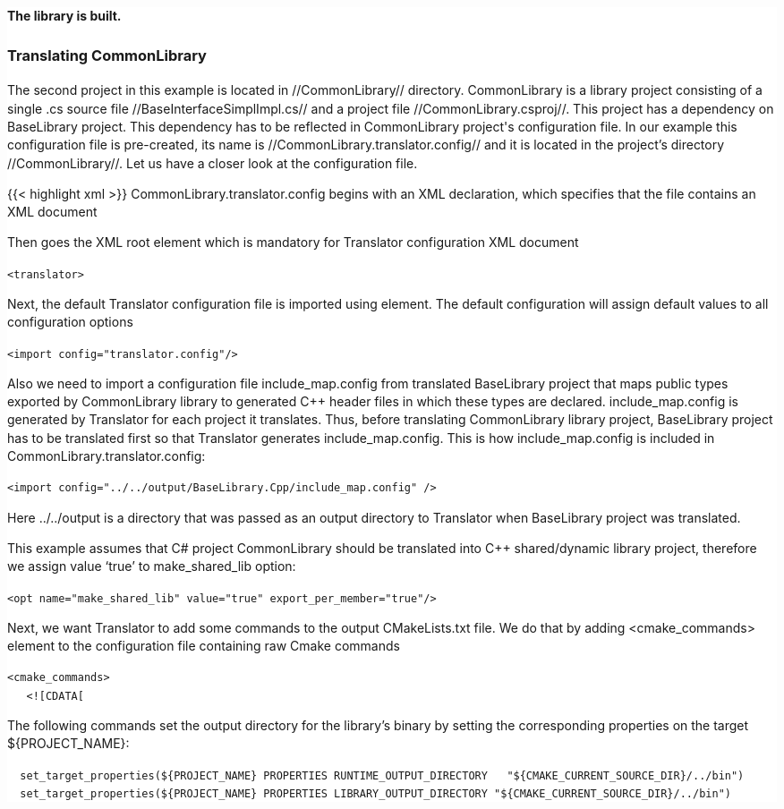 
**The library is built.**

### Translating CommonLibrary ###

The second project in this example is located in //CommonLibrary// directory. CommonLibrary is a library project consisting of a single .cs source file //BaseInterfaceSimplImpl.cs// and a project file //CommonLibrary.csproj//. This project has a dependency on BaseLibrary project. This dependency has to be reflected in CommonLibrary project's configuration file. In our example this configuration file is pre-created, its name is //CommonLibrary.translator.config// and it is located in the project’s directory //CommonLibrary//. Let us have a closer look at the configuration file.

{{< highlight xml >}}
CommonLibrary.translator.config begins with an XML declaration, which specifies that the file contains an XML document  



Then goes the XML root element <translator> which is mandatory for Translator configuration XML document

    <translator>

Next, the default Translator configuration file is imported using <import> element. The default configuration will assign default values to all configuration options

    <import config="translator.config"/>

Also we need to import a configuration file include_map.config from translated BaseLibrary project that maps public types exported by CommonLibrary library to generated C++ header files in which these types are declared. include_map.config is generated by Translator for each project it translates. Thus, before translating CommonLibrary library project, BaseLibrary project has to be translated first so that Translator generates include_map.config. This is how include_map.config is included in CommonLibrary.translator.config:

    <import config="../../output/BaseLibrary.Cpp/include_map.config" />

Here ../../output is a directory that was passed as an output directory to Translator when BaseLibrary project was translated.

This example assumes that C# project CommonLibrary should be translated into C++ shared/dynamic library project, therefore we assign value ‘true’ to make_shared_lib option:

    <opt name="make_shared_lib" value="true" export_per_member="true"/>

Next, we want Translator to add some commands to the output CMakeLists.txt file. We do that by adding <cmake_commands> element to the configuration file containing raw Cmake commands

    <cmake_commands>
       <![CDATA[

The following commands set the output directory for the library’s binary by setting the corresponding properties on the target ${PROJECT_NAME}:

      set_target_properties(${PROJECT_NAME} PROPERTIES RUNTIME_OUTPUT_DIRECTORY   "${CMAKE_CURRENT_SOURCE_DIR}/../bin")
      set_target_properties(${PROJECT_NAME} PROPERTIES LIBRARY_OUTPUT_DIRECTORY "${CMAKE_CURRENT_SOURCE_DIR}/../bin")
